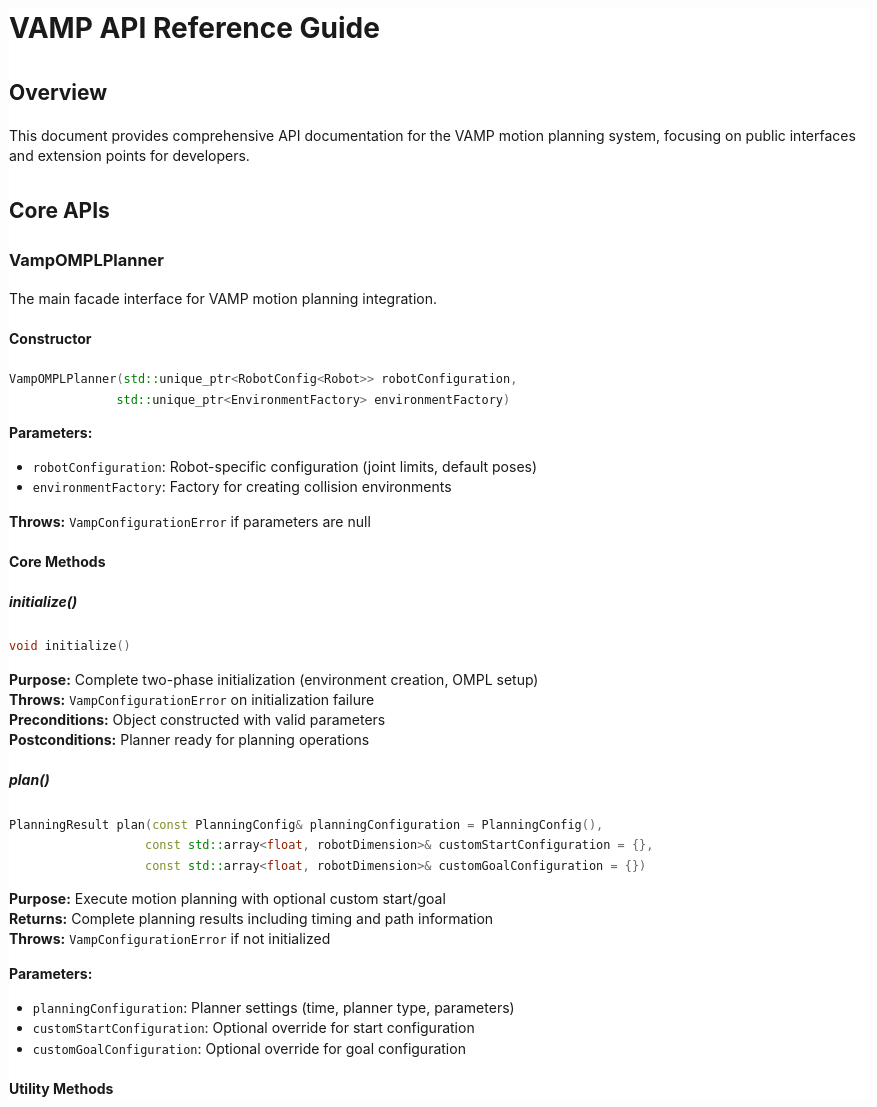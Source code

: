 # VAMP API Reference Guide

## Overview
This document provides comprehensive API documentation for the VAMP motion planning system, focusing on public interfaces and extension points for developers.

## Core APIs

### VampOMPLPlanner<Robot>

The main facade interface for VAMP motion planning integration.

#### Constructor
```cpp
VampOMPLPlanner(std::unique_ptr<RobotConfig<Robot>> robotConfiguration,
               std::unique_ptr<EnvironmentFactory> environmentFactory)
```
**Parameters:**
- `robotConfiguration`: Robot-specific configuration (joint limits, default poses)
- `environmentFactory`: Factory for creating collision environments

**Throws:** `VampConfigurationError` if parameters are null

#### Core Methods

##### initialize()
```cpp
void initialize()
```
**Purpose:** Complete two-phase initialization (environment creation, OMPL setup)  
**Throws:** `VampConfigurationError` on initialization failure  
**Preconditions:** Object constructed with valid parameters  
**Postconditions:** Planner ready for planning operations

##### plan()
```cpp
PlanningResult plan(const PlanningConfig& planningConfiguration = PlanningConfig(),
                   const std::array<float, robotDimension>& customStartConfiguration = {},
                   const std::array<float, robotDimension>& customGoalConfiguration = {})
```
**Purpose:** Execute motion planning with optional custom start/goal  
**Returns:** Complete planning results including timing and path information  
**Throws:** `VampConfigurationError` if not initialized  

**Parameters:**
- `planningConfiguration`: Planner settings (time, planner type, parameters)
- `customStartConfiguration`: Optional override for start configuration
- `customGoalConfiguration`: Optional override for goal configuration

#### Utility Methods
